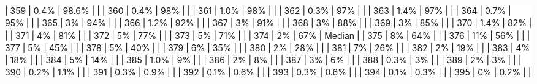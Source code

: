 | 359 | 0.4% | 98.6% |  |
| 360 | 0.4% | 98% |  |
| 361 | 1.0% | 98% |  |
| 362 | 0.3% | 97% |  |
| 363 | 1.4% | 97% |  |
| 364 | 0.7% | 95% |  |
| 365 | 3% | 94% |  |
| 366 | 1.2% | 92% |  |
| 367 | 3% | 91% |  |
| 368 | 3% | 88% |  |
| 369 | 3% | 85% |  |
| 370 | 1.4% | 82% |  |
| 371 | 4% | 81% |  |
| 372 | 5% | 77% |  |
| 373 | 5% | 71% |  |
| 374 | 2% | 67% | Median |
| 375 | 8% | 64% |  |
| 376 | 11% | 56% |  |
| 377 | 5% | 45% |  |
| 378 | 5% | 40% |  |
| 379 | 6% | 35% |  |
| 380 | 2% | 28% |  |
| 381 | 7% | 26% |  |
| 382 | 2% | 19% |  |
| 383 | 4% | 18% |  |
| 384 | 5% | 14% |  |
| 385 | 1.0% | 9% |  |
| 386 | 2% | 8% |  |
| 387 | 3% | 6% |  |
| 388 | 0.3% | 3% |  |
| 389 | 2% | 3% |  |
| 390 | 0.2% | 1.1% |  |
| 391 | 0.3% | 0.9% |  |
| 392 | 0.1% | 0.6% |  |
| 393 | 0.3% | 0.6% |  |
| 394 | 0.1% | 0.3% |  |
| 395 | 0% | 0.2% |  |